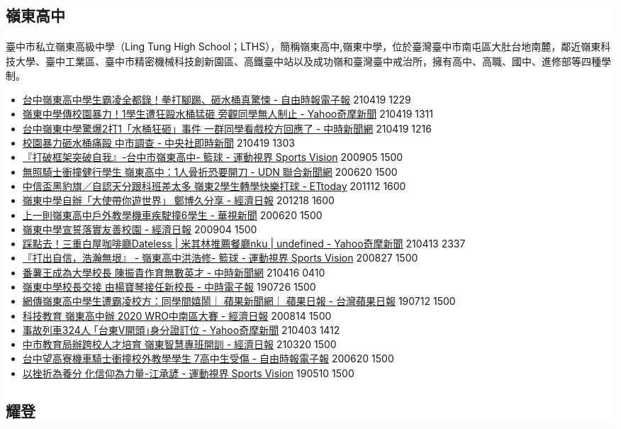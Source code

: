 ## 嶺東高中

臺中市私立嶺東高級中學（Ling Tung High School；LTHS），簡稱嶺東高中,嶺東中學，位於臺灣臺中市南屯區大肚台地南麓，鄰近嶺東科技大學、臺中工業區、臺中市精密機械科技創新園區、高鐵臺中站以及成功嶺和臺灣臺中戒治所，擁有高中、高職、國中、進修部等四種學制。
- [台中嶺東高中學生霸凌全都錄！拳打腳踢、砸水桶真驚悚 - 自由時報電子報](https://news.ltn.com.tw/news/society/breakingnews/3504449 "台中嶺東高中學生霸凌全都錄！拳打腳踢、砸水桶真驚悚 - 自由時報電子報") 210419 1229
- [嶺東中學傳校園暴力！1學生遭狂毆水桶猛砸 旁觀同學無人制止 - Yahoo奇摩新聞](https://tw.news.yahoo.com/%E5%B6%BA%E6%9D%B1%E4%B8%AD%E5%AD%B8%E5%82%B3%E6%A0%A1%E5%9C%92%E6%9A%B4%E5%8A%9B%EF%BC%81-1-%E5%AD%B8%E7%94%9F%E9%81%AD%E7%8B%82%E6%AF%86%E6%B0%B4%E6%A1%B6%E7%8C%9B%E7%A0%B8-%E6%97%81%E8%A7%80%E5%90%8C%E5%AD%B8%E7%84%A1%E4%BA%BA%E5%88%B6%E6%AD%A2-051141793.html "嶺東中學傳校園暴力！1學生遭狂毆水桶猛砸 旁觀同學無人制止 - Yahoo奇摩新聞") 210419 1311
- [台中嶺東中學驚爆2打1「水桶狂砸」事件 一群同學看戲校方回應了 - 中時新聞網](https://www.chinatimes.com/realtimenews/20210419002188-260402?ctrack=pc_society_headl_p01 "台中嶺東中學驚爆2打1「水桶狂砸」事件 一群同學看戲校方回應了 - 中時新聞網") 210419 1216
- [校園暴力砸水桶痛毆 中市調查 - 中央社即時新聞](https://www.cna.com.tw/news/firstnews/202104190100.aspx "校園暴力砸水桶痛毆 中市調查 - 中央社即時新聞") 210419 1303
- [『打破框架突破自我』-台中市嶺東高中- 籃球 - 運動視界 Sports Vision](https://www.sportsv.net/articles/77209 "『打破框架突破自我』-台中市嶺東高中- 籃球 - 運動視界 Sports Vision") 200905 1500
- [無照騎士衝撞健行學生 嶺東高中：1人骨折恐要開刀 - UDN 聯合新聞網](https://udn.com/news/story/7320/4648681 "無照騎士衝撞健行學生 嶺東高中：1人骨折恐要開刀 - UDN 聯合新聞網") 200620 1500
- [中信盃黑豹旗／自認天分跟科班差太多 嶺東2學生轉學快樂打球 - ETtoday](https://sports.ettoday.net/news/1853186 "中信盃黑豹旗／自認天分跟科班差太多 嶺東2學生轉學快樂打球 - ETtoday") 201112 1600
- [嶺東中學自辦「大使帶你遊世界」 鄭博久分享 - 經濟日報](https://money.udn.com/money/story/5723/5103564 "嶺東中學自辦「大使帶你遊世界」 鄭博久分享 - 經濟日報") 201218 1600
- [上一則嶺東高中戶外教學機車疾駛撞6學生 - 華視新聞](https://news.cts.com.tw/cts/society/202006/202006202004462.html "上一則嶺東高中戶外教學機車疾駛撞6學生 - 華視新聞") 200620 1500
- [嶺東中學宣誓落實友善校園 - 經濟日報](https://money.udn.com/money/story/5723/4835316 "嶺東中學宣誓落實友善校園 - 經濟日報") 200904 1500
- [踩點去！三重白屋咖啡廳Dateless | 米其林推薦餐廳nku | undefined - Yahoo奇摩新聞](https://tw.yahoo.com/tv/%E8%B8%A9%E9%BB%9E%E5%8E%BB-%E4%B8%89%E9%87%8D%E7%99%BD%E5%B1%8B%E5%92%96%E5%95%A1%E5%BB%B3dateless-%E7%B1%B3%E5%85%B6%E6%9E%97%E6%8E%A8%E8%96%A6%E9%A4%90%E5%BB%B3nku-153752530.html "踩點去！三重白屋咖啡廳Dateless | 米其林推薦餐廳nku | undefined - Yahoo奇摩新聞") 210413 2337
- [『打出自信，浩瀚無垠』 - 嶺東高中洪浩修- 籃球 - 運動視界 Sports Vision](https://www.sportsv.net/articles/76957 "『打出自信，浩瀚無垠』 - 嶺東高中洪浩修- 籃球 - 運動視界 Sports Vision") 200827 1500
- [番薯王成為大學校長 陳振貴作育無數英才 - 中時新聞網](https://www.chinatimes.com/newspapers/20210416000645-260107 "番薯王成為大學校長 陳振貴作育無數英才 - 中時新聞網") 210416 0410
- [嶺東中學校長交接 由楊寶琴接任新校長 - 中時電子報](https://www.chinatimes.com/realtimenews/20190726003442-260405 "嶺東中學校長交接 由楊寶琴接任新校長 - 中時電子報") 190726 1500
- [網傳嶺東高中學生遭霸凌校方：同學間嬉鬧｜ 蘋果新聞網｜ 蘋果日報 - 台灣蘋果日報](https://tw.appledaily.com/local/20190712/RFIKKWHIKP5AMCF4DTTVUNI2DI/ "網傳嶺東高中學生遭霸凌校方：同學間嬉鬧｜ 蘋果新聞網｜ 蘋果日報 - 台灣蘋果日報") 190712 1500
- [科技教育 嶺東高中辦 2020 WRO中南區大賽 - 經濟日報](https://money.udn.com/money/story/5723/4781853 "科技教育 嶺東高中辦 2020 WRO中南區大賽 - 經濟日報") 200814 1500
- [事故列車324人 ｢台東V開頭｣身分證訂位 - Yahoo奇摩新聞](https://tw.yahoo.com/tv/%E4%BA%8B%E6%95%85%E5%88%97%E8%BB%8A324%E4%BA%BA-%E5%8F%B0%E6%9D%B1v%E9%96%8B%E9%A0%AD-%E8%BA%AB%E5%88%86%E8%AD%89%E8%A8%82%E4%BD%8D-023800223.html "事故列車324人 ｢台東V開頭｣身分證訂位 - Yahoo奇摩新聞") 210403 1412
- [中市教育局辦跨校人才培育 嶺東智慧專班開訓 - 經濟日報](https://money.udn.com/money/story/5723/5331822 "中市教育局辦跨校人才培育 嶺東智慧專班開訓 - 經濟日報") 210320 1500
- [台中望高寮機車騎士衝撞校外教學學生 7高中生受傷 - 自由時報電子報](https://news.ltn.com.tw/news/society/breakingnews/3203649 "台中望高寮機車騎士衝撞校外教學學生 7高中生受傷 - 自由時報電子報") 200620 1500
- [以挫折為養分 化信仰為力量-江承諺 - 運動視界 Sports Vision](https://www.sportsv.net/articles/62771 "以挫折為養分 化信仰為力量-江承諺 - 運動視界 Sports Vision") 190510 1500

## 耀登
